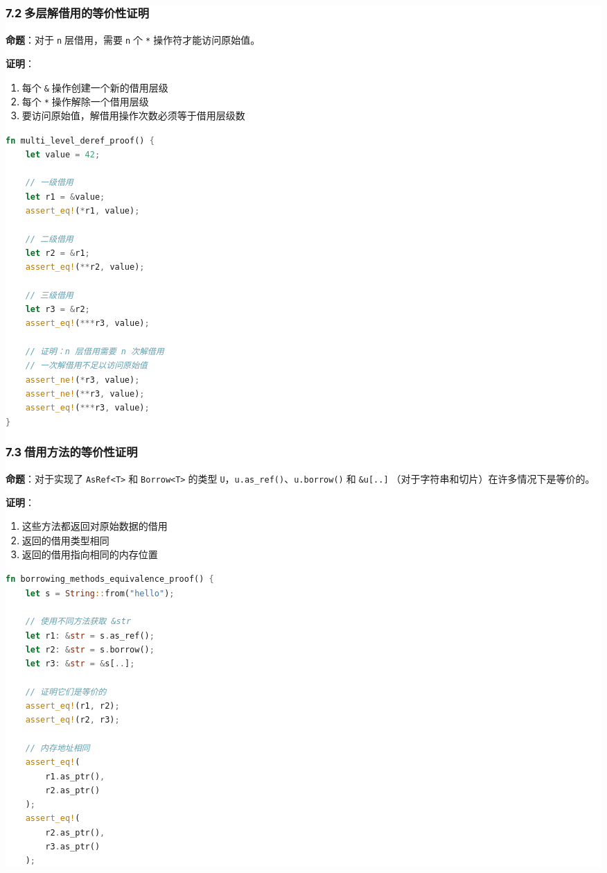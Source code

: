 ### 7.2 多层解借用的等价性证明

**命题**：对于 `n` 层借用，需要 `n` 个 `*` 操作符才能访问原始值。

**证明**：

1. 每个 `&` 操作创建一个新的借用层级
2. 每个 `*` 操作解除一个借用层级
3. 要访问原始值，解借用操作次数必须等于借用层级数

```rust
fn multi_level_deref_proof() {
    let value = 42;
    
    // 一级借用
    let r1 = &value;
    assert_eq!(*r1, value);
    
    // 二级借用
    let r2 = &r1;
    assert_eq!(**r2, value);
    
    // 三级借用
    let r3 = &r2;
    assert_eq!(***r3, value);
    
    // 证明：n 层借用需要 n 次解借用
    // 一次解借用不足以访问原始值
    assert_ne!(*r3, value);
    assert_ne!(**r3, value);
    assert_eq!(***r3, value);
}
```

### 7.3 借用方法的等价性证明

**命题**：对于实现了 `AsRef<T>` 和 `Borrow<T>` 的类型 `U`，`u.as_ref()`、`u.borrow()` 和 `&u[..]`
（对于字符串和切片）在许多情况下是等价的。

**证明**：

1. 这些方法都返回对原始数据的借用
2. 返回的借用类型相同
3. 返回的借用指向相同的内存位置

```rust
fn borrowing_methods_equivalence_proof() {
    let s = String::from("hello");
    
    // 使用不同方法获取 &str
    let r1: &str = s.as_ref();
    let r2: &str = s.borrow();
    let r3: &str = &s[..];
    
    // 证明它们是等价的
    assert_eq!(r1, r2);
    assert_eq!(r2, r3);
    
    // 内存地址相同
    assert_eq!(
        r1.as_ptr(),
        r2.as_ptr()
    );
    assert_eq!(
        r2.as_ptr(),
        r3.as_ptr()
    );
```